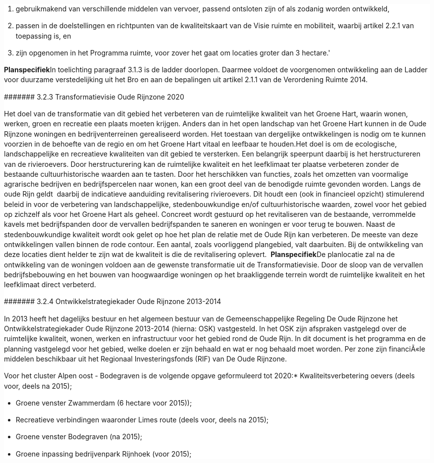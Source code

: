 1. gebruikmakend van verschillende middelen van vervoer, passend ontsloten zijn of als zodanig worden ontwikkeld,

2. passen in de doelstellingen en richtpunten van de kwaliteitskaart van de Visie ruimte en mobiliteit, waarbij artikel 2\.2\.1 van toepassing is, en

3. zijn opgenomen in het Programma ruimte, voor zover het gaat om locaties groter dan 3 hectare.'

**Planspecifiek**In toelichting paragraaf 3\.1\.3 is de ladder doorlopen. Daarmee voldoet de voorgenomen ontwikkeling aan de Ladder voor duurzame verstedelijking uit het Bro en aan de bepalingen uit artikel 2\.1\.1 van de Verordening Ruimte 2014\.

####### 3\.2\.3 Transformatievisie Oude Rijnzone 2020

Het doel van de transformatie van dit gebied het verbeteren van de ruimtelijke kwaliteit van het Groene Hart, waarin wonen, werken, groen en recreatie een plaats moeten krijgen. Anders dan in het open landschap van het Groene Hart kunnen in de Oude Rijnzone woningen en bedrijventerreinen gerealiseerd worden. Het toestaan van dergelijke ontwikkelingen is nodig om te kunnen voorzien in de behoefte van de regio en om het Groene Hart vitaal en leefbaar te houden.Het doel is om de ecologische, landschappelijke en recreatieve kwaliteiten van dit gebied te versterken. Een belangrijk speerpunt daarbij is het herstructureren van de rivieroevers. Door herstructurering kan de ruimtelijke kwaliteit en het leefklimaat ter plaatse verbeteren zonder de bestaande cultuurhistorische waarden aan te tasten. Door het herschikken van functies, zoals het omzetten van voormalige agrarische bedrijven en bedrijfspercelen naar wonen, kan een groot deel van de benodigde ruimte gevonden worden. Langs de oude Rijn geldt  daarbij de indicatieve aanduiding revitalisering rivieroevers. Dit houdt een (ook in financieel opzicht) stimulerend beleid in voor de verbetering van landschappelijke, stedenbouwkundige en/of cultuurhistorische waarden, zowel voor het gebied op zichzelf als voor het Groene Hart als geheel. Concreet wordt gestuurd op het revitaliseren van de bestaande, verrommelde kavels met bedrijfspanden door de vervallen bedrijfspanden te saneren en woningen er voor terug te bouwen. Naast de stedenbouwkundige kwaliteit wordt ook gelet op hoe het plan de relatie met de Oude Rijn kan verbeteren. De meeste van deze ontwikkelingen vallen binnen de rode contour. Een aantal, zoals voorliggend plangebied, valt daarbuiten. Bij de ontwikkeling van deze locaties dient helder te zijn wat de kwaliteit is die de revitalisering oplevert.  **Planspecifiek**De planlocatie zal na de ontwikkeling van de woningen voldoen aan de gewenste transformatie uit de Transformatievisie. Door de sloop van de vervallen bedrijfsbebouwing en het bouwen van hoogwaardige woningen op het braakliggende terrein wordt de ruimtelijke kwaliteit en het leefklimaat direct verbeterd.

####### 3\.2\.4 Ontwikkelstrategiekader Oude Rijnzone 2013\-2014

In 2013 heeft het dagelijks bestuur en het algemeen bestuur van de Gemeenschappelijke Regeling De Oude Rijnzone het Ontwikkelstrategiekader Oude Rijnzone 2013\-2014 (hierna: OSK) vastgesteld. In het OSK zijn afspraken vastgelegd over de ruimtelijke kwaliteit, wonen, werken en infrastructuur voor het gebied rond de Oude Rijn. In dit document is het programma en de planning vastgelegd voor het gebied, welke doelen er zijn behaald en wat er nog behaald moet worden. Per zone zijn financiÃ«le middelen beschikbaar uit het Regionaal Investeringsfonds (RIF) van De Oude Rijnzone.

Voor het cluster Alpen oost \- Bodegraven is de volgende opgave geformuleerd tot 2020:* Kwaliteitsverbetering oevers (deels voor, deels na 2015\);

* Groene venster Zwammerdam (6 hectare voor 2015\));

* Recreatieve verbindingen waaronder Limes route (deels voor, deels na 2015\);

* Groene venster Bodegraven (na 2015\);

* Groene inpassing bedrijvenpark Rijnhoek (voor 2015\);
